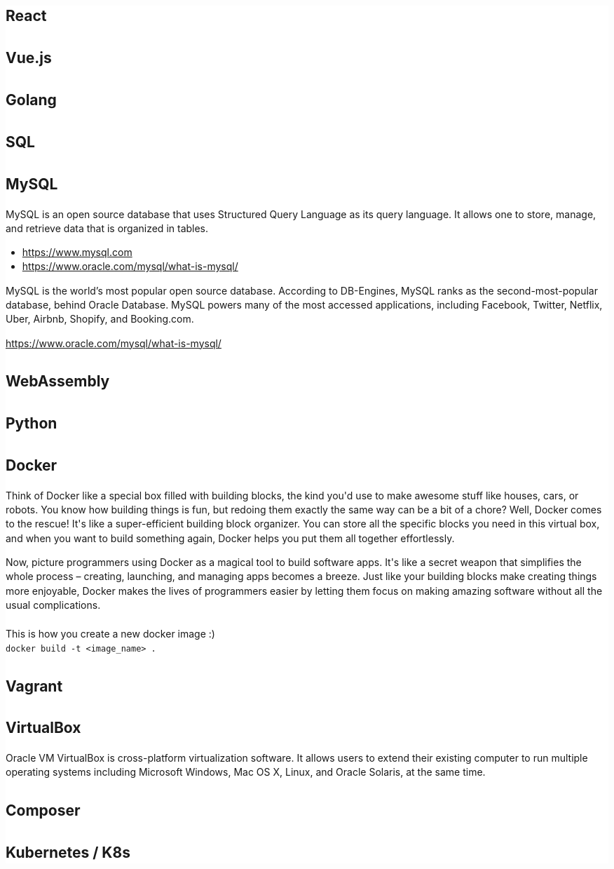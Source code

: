## React

## Vue.js


## Golang


## SQL


## MySQL
MySQL is an open source database that uses Structured Query Language as its query language. It allows one to store, manage, and retrieve data that is organized in tables.
- https://www.mysql.com
- https://www.oracle.com/mysql/what-is-mysql/

MySQL is the world’s most popular open source database. According to DB-Engines, MySQL ranks as the second-most-popular database, behind Oracle Database. MySQL powers many of the most accessed applications, including Facebook, Twitter, Netflix, Uber, Airbnb, Shopify, and Booking.com.

https://www.oracle.com/mysql/what-is-mysql/

## WebAssembly


## Python


## Docker
Think of Docker like a special box filled with building blocks, the kind you'd use to make awesome stuff like houses, cars, or robots. You know how building things is fun, but redoing them exactly the same way can be a bit of a chore? Well, Docker comes to the rescue! It's like a super-efficient building block organizer. You can store all the specific blocks you need in this virtual box, and when you want to build something again, Docker helps you put them all together effortlessly.

Now, picture programmers using Docker as a magical tool to build software apps. It's like a secret weapon that simplifies the whole process – creating, launching, and managing apps becomes a breeze. Just like your building blocks make creating things more enjoyable, Docker makes the lives of programmers easier by letting them focus on making amazing software without all the usual complications. 
<br> 
<br> 
This is how you create a new docker image :)
<br>
```docker build -t <image_name> .```


## Vagrant


## VirtualBox
Oracle VM VirtualBox is cross-platform virtualization software. It allows users to extend their existing computer to run multiple operating systems including Microsoft Windows, Mac OS X, Linux, and Oracle Solaris, at the same time.


## Composer


## Kubernetes / K8s


```
